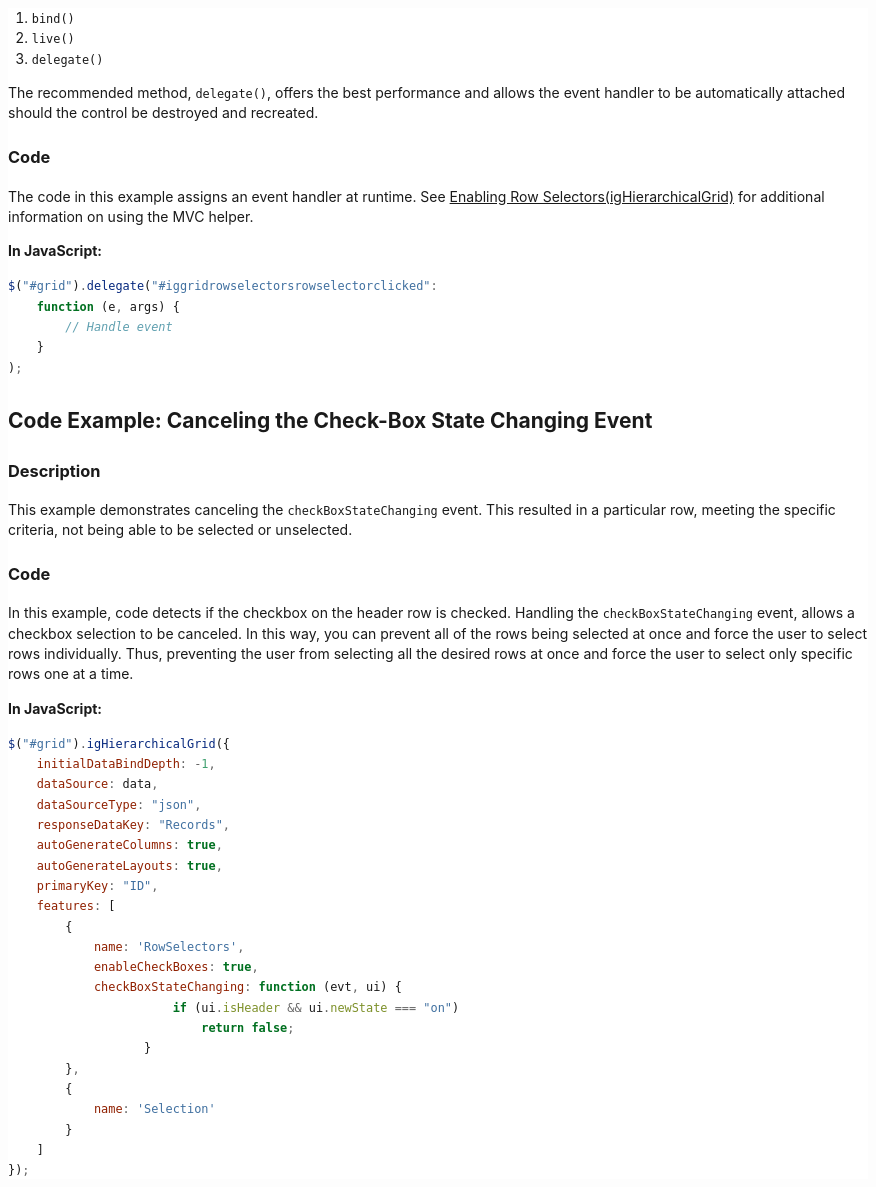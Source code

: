 1.  `bind()`
2.  `live()`
3.  `delegate()`

The recommended method, `delegate()`, offers the best performance and allows the event handler to be automatically attached should the control be destroyed and recreated.

### Code
The code in this example assigns an event handler at runtime. See [Enabling Row Selectors(igHierarchicalGrid)](igHierarchicalGrid-Enabling-RowSelectors.html) for additional information on using the MVC helper.

**In JavaScript:**

```js
$("#grid").delegate("#iggridrowselectorsrowselectorclicked":
    function (e, args) {
        // Handle event  
    }
);
```



## <a id="example_cancelling_checkbox_state"></a> Code Example: Canceling the Check-Box State Changing Event
### Description
This example demonstrates canceling the `checkBoxStateChanging` event. This resulted in a particular row, meeting the specific criteria, not being able to be selected or unselected.

### Code

In this example, code detects if the checkbox on the header row is checked. Handling the `checkBoxStateChanging` event, allows a checkbox selection to be canceled. In this way, you can prevent all of the rows being selected at once and force the user to select rows individually. Thus, preventing the user from selecting all the desired rows at once and force the user to select only specific rows one at a time.

**In JavaScript:**

```js
$("#grid").igHierarchicalGrid({
    initialDataBindDepth: -1,
    dataSource: data,
    dataSourceType: "json",
    responseDataKey: "Records",
    autoGenerateColumns: true,
    autoGenerateLayouts: true,
    primaryKey: "ID",
    features: [
        {
            name: 'RowSelectors',
            enableCheckBoxes: true,
            checkBoxStateChanging: function (evt, ui) {
                       if (ui.isHeader && ui.newState === "on")
                           return false;
                   }
        },
        {
            name: 'Selection'
        }
    ]
});
```
